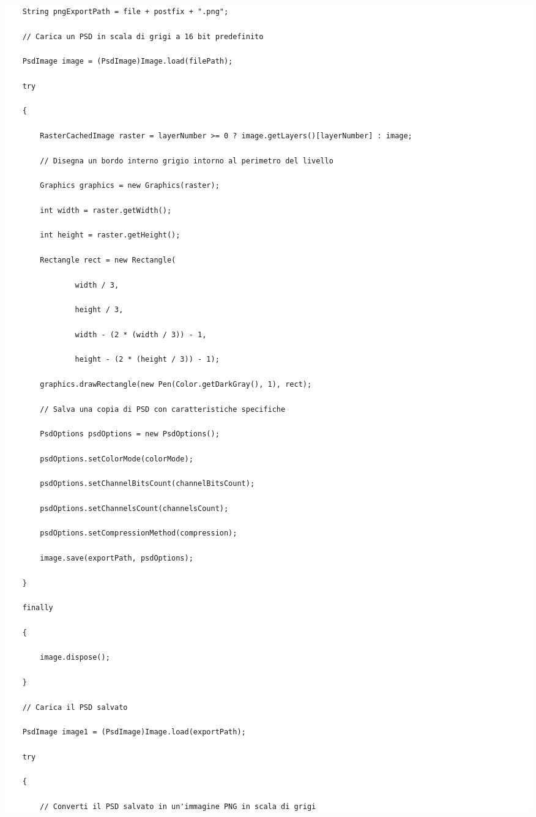         String pngExportPath = file + postfix + ".png";

        // Carica un PSD in scala di grigi a 16 bit predefinito

        PsdImage image = (PsdImage)Image.load(filePath);

        try

        {

            RasterCachedImage raster = layerNumber >= 0 ? image.getLayers()[layerNumber] : image;

            // Disegna un bordo interno grigio intorno al perimetro del livello

            Graphics graphics = new Graphics(raster);

            int width = raster.getWidth();

            int height = raster.getHeight();

            Rectangle rect = new Rectangle(

                    width / 3,

                    height / 3,

                    width - (2 * (width / 3)) - 1,

                    height - (2 * (height / 3)) - 1);

            graphics.drawRectangle(new Pen(Color.getDarkGray(), 1), rect);

            // Salva una copia di PSD con caratteristiche specifiche

            PsdOptions psdOptions = new PsdOptions();

            psdOptions.setColorMode(colorMode);

            psdOptions.setChannelBitsCount(channelBitsCount);

            psdOptions.setChannelsCount(channelsCount);

            psdOptions.setCompressionMethod(compression);

            image.save(exportPath, psdOptions);

        }

        finally

        {

            image.dispose();

        }

        // Carica il PSD salvato

        PsdImage image1 = (PsdImage)Image.load(exportPath);

        try

        {

            // Converti il PSD salvato in un'immagine PNG in scala di grigi
